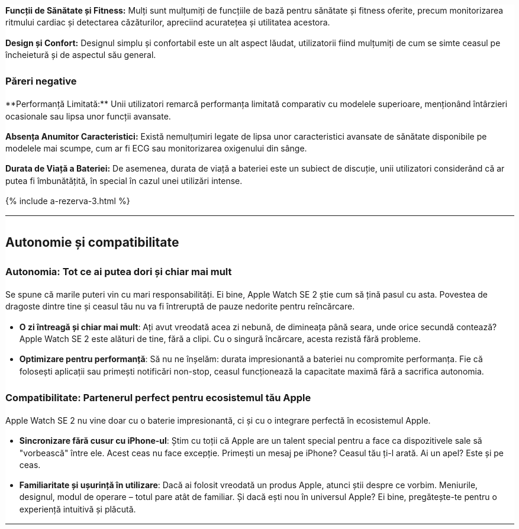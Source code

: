 **Funcții de Sănătate și Fitness:** Mulți sunt mulțumiți de funcțiile de bază pentru sănătate și fitness oferite, precum monitorizarea ritmului cardiac și detectarea căzăturilor, apreciind acuratețea și utilitatea acestora.

**Design și Confort:** Designul simplu și confortabil este un alt aspect lăudat, utilizatorii fiind mulțumiți de cum se simte ceasul pe încheietură și de aspectul său general.
</div> 

### Păreri negative 
<div class="pareri-neg" markdown="1"> 
**Performanță Limitată:** Unii utilizatori remarcă performanța limitată comparativ cu modelele superioare, menționând întârzieri ocasionale sau lipsa unor funcții avansate.

**Absența Anumitor Caracteristici:** Există nemulțumiri legate de lipsa unor caracteristici avansate de sănătate disponibile pe modelele mai scumpe, cum ar fi ECG sau monitorizarea oxigenului din sânge.

**Durata de Viață a Bateriei:** De asemenea, durata de viață a bateriei este un subiect de discuție, unii utilizatori considerând că ar putea fi îmbunătățită, în special în cazul unei utilizări intense.
</div>


{% include a-rezerva-3.html %}

---
## Autonomie și compatibilitate

### Autonomia: Tot ce ai putea dori și chiar mai mult

<span class="drop-caps">S</span>e spune că marile puteri vin cu mari responsabilități. Ei bine, Apple Watch SE 2 știe cum să țină pasul cu asta. Povestea de dragoste dintre tine și ceasul tău nu va fi întreruptă de pauze nedorite pentru reîncărcare.

- **O zi întreagă și chiar mai mult**: Ați avut vreodată acea zi nebună, de dimineața până seara, unde orice secundă contează? Apple Watch SE 2 este alături de tine, fără a clipi. Cu o singură încărcare, acesta rezistă fără probleme.

- **Optimizare pentru performanță**: Să nu ne înșelăm: durata impresionantă a bateriei nu compromite performanța. Fie că folosești aplicații sau primești notificări non-stop, ceasul funcționează la capacitate maximă fără a sacrifica autonomia.

### Compatibilitate: Partenerul perfect pentru ecosistemul tău Apple

Apple Watch SE 2 nu vine doar cu o baterie impresionantă, ci și cu o integrare perfectă în ecosistemul Apple.

- **Sincronizare fără cusur cu iPhone-ul**: Știm cu toții că Apple are un talent special pentru a face ca dispozitivele sale să "vorbească" între ele. Acest ceas nu face excepție. Primești un mesaj pe iPhone? Ceasul tău ți-l arată. Ai un apel? Este și pe ceas.

- **Familiaritate și ușurință în utilizare**: Dacă ai folosit vreodată un produs Apple, atunci știi despre ce vorbim. Meniurile, designul, modul de operare – totul pare atât de familiar. Și dacă ești nou în universul Apple? Ei bine, pregătește-te pentru o experiență intuitivă și plăcută.

---